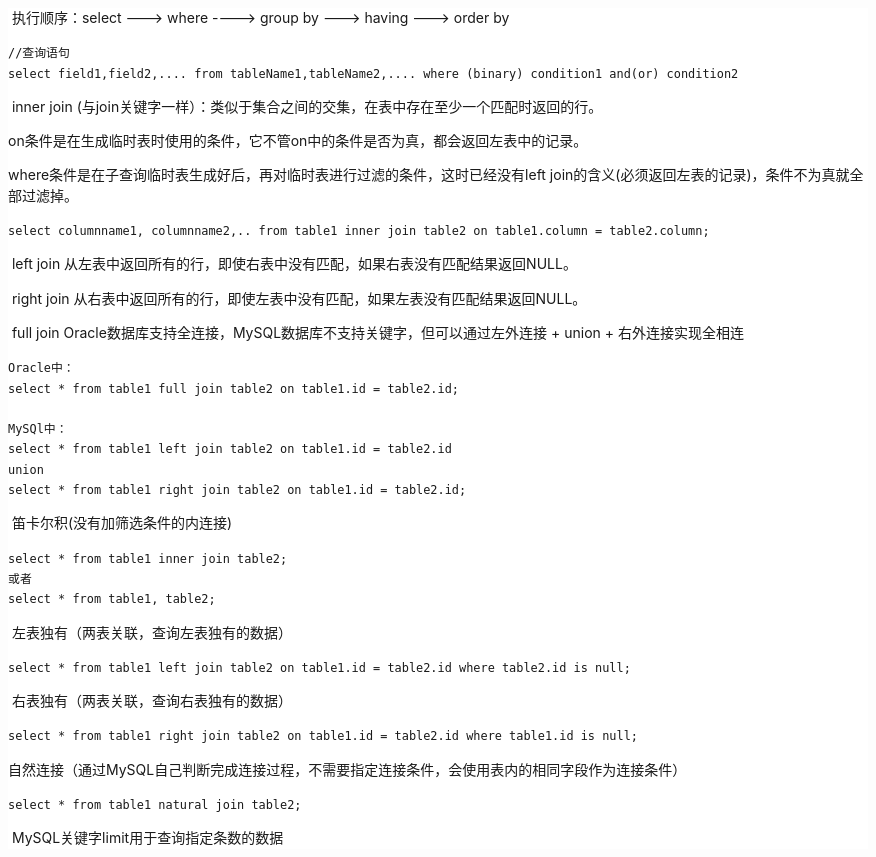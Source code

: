 ​		执行顺序：select ---> where ----> group by ---> having ---> order by

```mysql
//查询语句
select field1,field2,.... from tableName1,tableName2,.... where (binary) condition1 and(or) condition2
```

​		inner join (与join关键字一样）：类似于集合之间的交集，在表中存在至少一个匹配时返回的行。

​		on条件是在生成临时表时使用的条件，它不管on中的条件是否为真，都会返回左表中的记录。

​		where条件是在子查询临时表生成好后，再对临时表进行过滤的条件，这时已经没有left join的含义(必须返回左表的记录)，条件不为真就全部过滤掉。	

```mysql
select columnname1, columnname2,.. from table1 inner join table2 on table1.column = table2.column;
```

​		left join 从左表中返回所有的行，即使右表中没有匹配，如果右表没有匹配结果返回NULL。

​		right join 从右表中返回所有的行，即使左表中没有匹配，如果左表没有匹配结果返回NULL。

​		full join Oracle数据库支持全连接，MySQL数据库不支持关键字，但可以通过左外连接 + union + 右外连接实现全相连

```mysql
Oracle中：
select * from table1 full join table2 on table1.id = table2.id;

MySQl中：
select * from table1 left join table2 on table1.id = table2.id
union
select * from table1 right join table2 on table1.id = table2.id;
```

​		笛卡尔积(没有加筛选条件的内连接)		

```mysql
select * from table1 inner join table2;
或者
select * from table1, table2;
```

​		左表独有（两表关联，查询左表独有的数据）	

```mysql
select * from table1 left join table2 on table1.id = table2.id where table2.id is null;
```

​		右表独有（两表关联，查询右表独有的数据）

```mysql
select * from table1 right join table2 on table1.id = table2.id where table1.id is null;
```

​		自然连接（通过MySQL自己判断完成连接过程，不需要指定连接条件，会使用表内的相同字段作为连接条件）

```mysql
select * from table1 natural join table2;
```

​		MySQL关键字limit用于查询指定条数的数据
